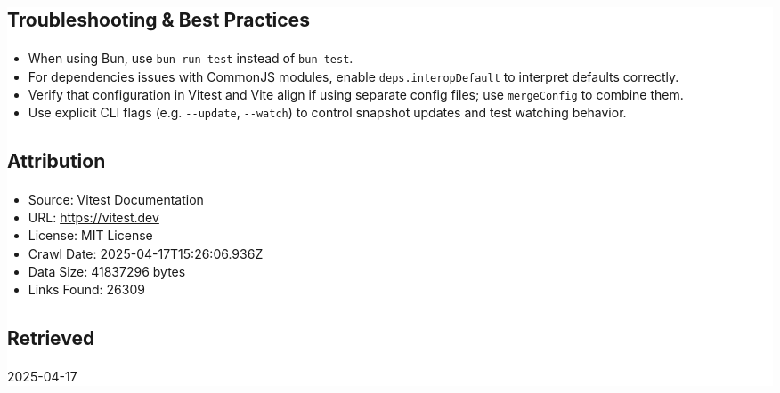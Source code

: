 ## Troubleshooting & Best Practices

- When using Bun, use `bun run test` instead of `bun test`.
- For dependencies issues with CommonJS modules, enable `deps.interopDefault` to interpret defaults correctly.
- Verify that configuration in Vitest and Vite align if using separate config files; use `mergeConfig` to combine them.
- Use explicit CLI flags (e.g. `--update`, `--watch`) to control snapshot updates and test watching behavior.


## Attribution
- Source: Vitest Documentation
- URL: https://vitest.dev
- License: MIT License
- Crawl Date: 2025-04-17T15:26:06.936Z
- Data Size: 41837296 bytes
- Links Found: 26309

## Retrieved
2025-04-17
